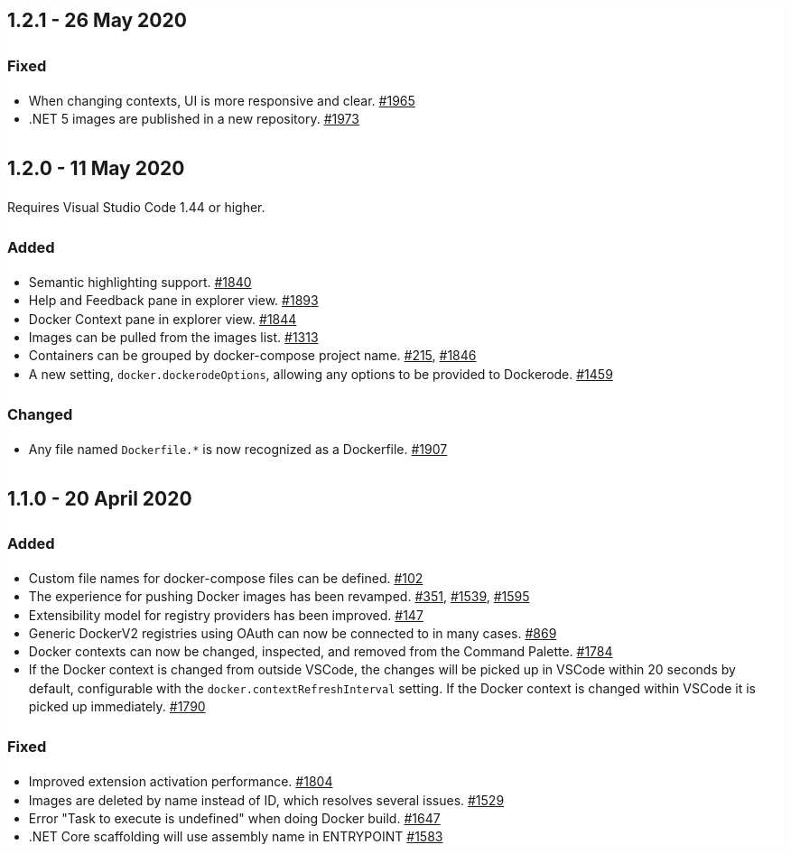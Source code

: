 ## 1.2.1 - 26 May 2020
### Fixed
* When changing contexts, UI is more responsive and clear. [#1965](https://github.com/microsoft/vscode-docker/issues/1965)
* .NET 5 images are published in a new repository. [#1973](https://github.com/microsoft/vscode-docker/issues/1973)

## 1.2.0 - 11 May 2020
Requires Visual Studio Code 1.44 or higher.

### Added
* Semantic highlighting support. [#1840](https://github.com/microsoft/vscode-docker/issues/1840)
* Help and Feedback pane in explorer view. [#1893](https://github.com/microsoft/vscode-docker/issues/1893)
* Docker Context pane in explorer view. [#1844](https://github.com/microsoft/vscode-docker/issues/1844)
* Images can be pulled from the images list. [#1313](https://github.com/microsoft/vscode-docker/issues/1313)
* Containers can be grouped by docker-compose project name. [#215](https://github.com/microsoft/vscode-docker/issues/215), [#1846](https://github.com/microsoft/vscode-docker/issues/1846)
* A new setting, `docker.dockerodeOptions`, allowing any options to be provided to Dockerode. [#1459](https://github.com/microsoft/vscode-docker/issues/1459)

### Changed
* Any file named `Dockerfile.*` is now recognized as a Dockerfile. [#1907](https://github.com/microsoft/vscode-docker/issues/1907)

## 1.1.0 - 20 April 2020
### Added
* Custom file names for docker-compose files can be defined. [#102](https://github.com/microsoft/vscode-docker/issues/102)
* The experience for pushing Docker images has been revamped. [#351](https://github.com/microsoft/vscode-docker/issues/351), [#1539](https://github.com/microsoft/vscode-docker/issues/1539), [#1595](https://github.com/microsoft/vscode-docker/issues/1595)
* Extensibility model for registry providers has been improved. [#147](https://github.com/microsoft/vscode-docker/issues/147)
* Generic DockerV2 registries using OAuth can now be connected to in many cases. [#869](https://github.com/microsoft/vscode-docker/issues/869)
* Docker contexts can now be changed, inspected, and removed from the Command Palette. [#1784](https://github.com/microsoft/vscode-docker/issues/1784)
* If the Docker context is changed from outside VSCode, the changes will be picked up in VSCode within 20 seconds by default, configurable with the `docker.contextRefreshInterval` setting. If the Docker context is changed within VSCode it is picked up immediately. [#1790](https://github.com/microsoft/vscode-docker/pull/1790)

### Fixed
* Improved extension activation performance. [#1804](https://github.com/microsoft/vscode-docker/issues/1804)
* Images are deleted by name instead of ID, which resolves several issues. [#1529](https://github.com/microsoft/vscode-docker/issues/1529)
* Error "Task to execute is undefined" when doing Docker build. [#1647](https://github.com/microsoft/vscode-docker/issues/1647)
* .NET Core scaffolding will use assembly name in ENTRYPOINT [#1583](https://github.com/microsoft/vscode-docker/issues/1583)
